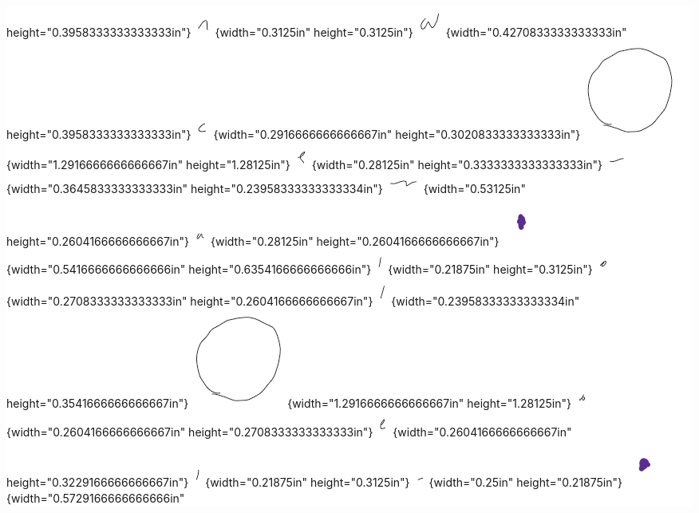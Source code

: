 height="0.3958333333333333in"}![](../media/Unit-3-IMF-image39.png){width="0.3125in" height="0.3125in"}![](../media/Unit-3-IMF-image40.png){width="0.4270833333333333in" height="0.3958333333333333in"}![](../media/Unit-3-IMF-image41.png){width="0.2916666666666667in" height="0.3020833333333333in"}![](../media/Unit-3-IMF-image42.png){width="1.2916666666666667in" height="1.28125in"}![](../media/Unit-3-IMF-image43.png){width="0.28125in" height="0.3333333333333333in"}![](../media/Unit-3-IMF-image44.png){width="0.3645833333333333in" height="0.23958333333333334in"}![](../media/Unit-3-IMF-image45.png){width="0.53125in" height="0.2604166666666667in"}![](../media/Unit-3-IMF-image46.png){width="0.28125in" height="0.2604166666666667in"}![](../media/Unit-3-IMF-image47.png){width="0.5416666666666666in" height="0.6354166666666666in"}![](../media/Unit-3-IMF-image48.png){width="0.21875in" height="0.3125in"}![](../media/Unit-3-IMF-image49.png){width="0.2708333333333333in" height="0.2604166666666667in"}![](../media/Unit-3-IMF-image50.png){width="0.23958333333333334in" height="0.3541666666666667in"}![](../media/Unit-3-IMF-image51.png){width="1.2916666666666667in" height="1.28125in"}![](../media/Unit-3-IMF-image52.png){width="0.2604166666666667in" height="0.2708333333333333in"}![](../media/Unit-3-IMF-image53.png){width="0.2604166666666667in" height="0.3229166666666667in"}![](../media/Unit-3-IMF-image54.png){width="0.21875in" height="0.3125in"}![](../media/Unit-3-IMF-image55.png){width="0.25in" height="0.21875in"}![](../media/Unit-3-IMF-image56.png){width="0.5729166666666666in"